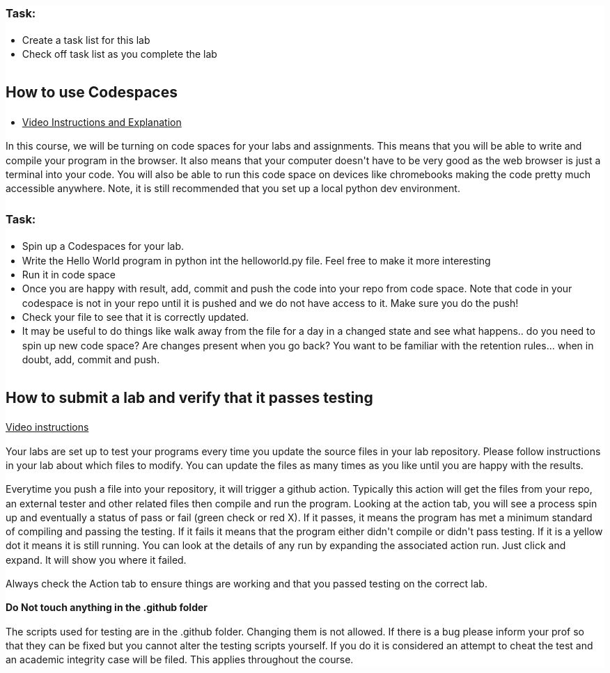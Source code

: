 ### Task:

* Create a task list for this lab
* Check off task list as you complete the lab


## How to use Codespaces

* [Video Instructions and Explanation](https://web.microsoftstream.com/video/c3f41f80-94d1-4c9f-9e58-604de47bb2bb)

In this course, we will be turning on code spaces for your labs and assignments.  This means that you will be able to write and compile your program in the browser.  It also means that your computer doesn't have to be very good as the web browser is just a terminal into your code.  You will also be able to run this code space on devices like chromebooks making the code pretty much accessible anywhere.  Note, it is still recommended that you set up a local python dev environment.

### Task:

* Spin up a Codespaces for your lab.
* Write the Hello World program in python int the helloworld.py file.  Feel free to make it more interesting
* Run it in code space
* Once you are happy with result, add, commit and push the code into your repo from code space.  Note that code in your codespace is not in your repo until it is pushed and we do not have access to it.  Make sure you do the push!
* Check your file to see that it is correctly updated.
* It may be useful to do things like walk away from the file for a day in a changed state and see what happens.. do you need to spin up new code space? Are changes present when you go back?  You want to be familiar with the retention rules... when in doubt, add, commit and push.

## How to submit a lab and verify that it passes testing

[Video instructions](https://web.microsoftstream.com/video/499348a2-16e8-4a17-98fd-3f68c7d5c165)

Your labs are set up to test your programs every time you update the source files in your lab repository.  Please follow instructions in your lab about which files to modify.  You can update the files as many times as you like until you are happy with the results.

Everytime you push a file into your repository, it will trigger a github action.  Typically this action will get the files from your repo, an external tester and other related files then compile and run the program.  Looking at the action tab, you will see a process spin up and eventually a status of pass or fail (green check or red X).  If it passes, it means the program has met a minimum standard of compiling and passing the testing.  If it fails it means that the program either didn't compile or didn't pass testing.  If it is a yellow dot it means it is still running.  You can look at the details of any run by expanding the associated action run.  Just click and expand.  It will show you where it failed.

Always check the Action tab to ensure things are working and that you passed testing on the correct lab.

**Do Not touch anything in the .github folder**

The scripts used for testing are in the .github folder.  Changing them is not allowed. If there is a bug please inform your prof so that they can be fixed but you cannot alter the testing scripts yourself.  If you do it is considered an attempt to cheat the test and an academic integrity case will be filed.  This applies throughout the course.
